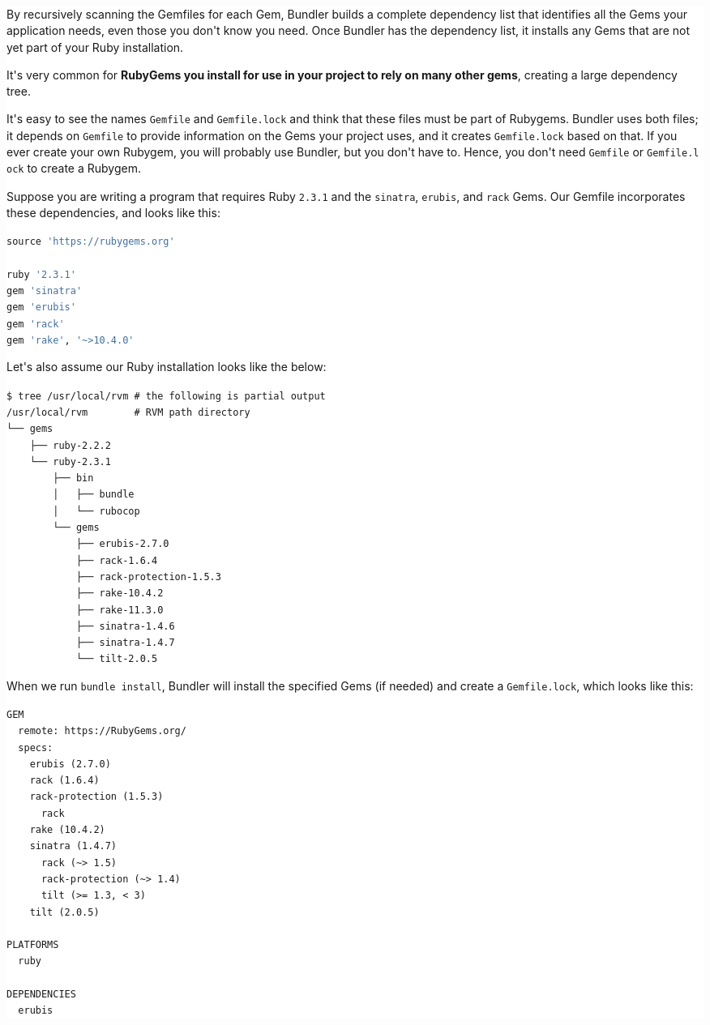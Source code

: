 By recursively scanning the Gemfiles for each Gem, Bundler builds a complete dependency list that identifies all the Gems your application needs, even those you don't know you need. Once Bundler has the dependency list, it installs any Gems that are not yet part of your Ruby installation.

It's very common for __RubyGems you install for use in your project to rely on many other gems__, creating a large dependency tree.

It's easy to see the names `Gemfile` and `Gemfile.lock` and think that these files must be part of Rubygems. Bundler uses both files; it depends on `Gemfile` to provide information on the Gems your project uses, and it creates `Gemfile.lock` based on that. If you ever create your own Rubygem, you will probably use Bundler, but you don't have to. Hence, you don't need `Gemfile` or `Gemfile.lock` to create a Rubygem.

Suppose you are writing a program that requires Ruby `2.3.1` and the `sinatra`, `erubis`, and `rack` Gems. Our Gemfile incorporates these dependencies, and looks like this:
```ruby
source 'https://rubygems.org'

ruby '2.3.1'
gem 'sinatra'
gem 'erubis'
gem 'rack'
gem 'rake', '~>10.4.0'
```
Let's also assume our Ruby installation looks like the below:
```
$ tree /usr/local/rvm # the following is partial output
/usr/local/rvm        # RVM path directory
└── gems
    ├── ruby-2.2.2
    └── ruby-2.3.1
        ├── bin
        │   ├── bundle
        │   └── rubocop
        └── gems
            ├── erubis-2.7.0
            ├── rack-1.6.4
            ├── rack-protection-1.5.3
            ├── rake-10.4.2
            ├── rake-11.3.0
            ├── sinatra-1.4.6
            ├── sinatra-1.4.7
            └── tilt-2.0.5
```
When we run `bundle install`, Bundler will install the specified Gems (if needed) and create a `Gemfile.lock`, which looks like this:
```
GEM
  remote: https://RubyGems.org/
  specs:
    erubis (2.7.0)
    rack (1.6.4)
    rack-protection (1.5.3)
      rack
    rake (10.4.2)
    sinatra (1.4.7)
      rack (~> 1.5)
      rack-protection (~> 1.4)
      tilt (>= 1.3, < 3)
    tilt (2.0.5)

PLATFORMS
  ruby

DEPENDENCIES
  erubis
```